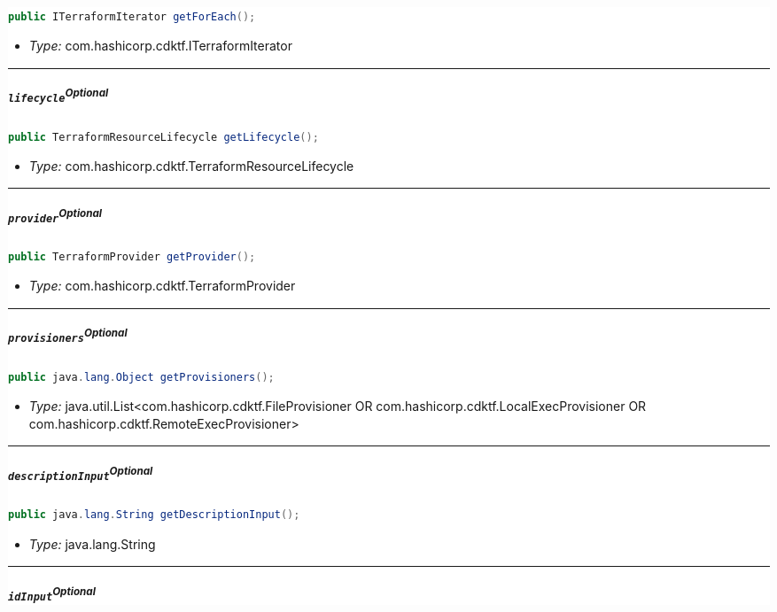 ```java
public ITerraformIterator getForEach();
```

- *Type:* com.hashicorp.cdktf.ITerraformIterator

---

##### `lifecycle`<sup>Optional</sup> <a name="lifecycle" id="@cdktf/provider-okta.adminRoleCustom.AdminRoleCustom.property.lifecycle"></a>

```java
public TerraformResourceLifecycle getLifecycle();
```

- *Type:* com.hashicorp.cdktf.TerraformResourceLifecycle

---

##### `provider`<sup>Optional</sup> <a name="provider" id="@cdktf/provider-okta.adminRoleCustom.AdminRoleCustom.property.provider"></a>

```java
public TerraformProvider getProvider();
```

- *Type:* com.hashicorp.cdktf.TerraformProvider

---

##### `provisioners`<sup>Optional</sup> <a name="provisioners" id="@cdktf/provider-okta.adminRoleCustom.AdminRoleCustom.property.provisioners"></a>

```java
public java.lang.Object getProvisioners();
```

- *Type:* java.util.List<com.hashicorp.cdktf.FileProvisioner OR com.hashicorp.cdktf.LocalExecProvisioner OR com.hashicorp.cdktf.RemoteExecProvisioner>

---

##### `descriptionInput`<sup>Optional</sup> <a name="descriptionInput" id="@cdktf/provider-okta.adminRoleCustom.AdminRoleCustom.property.descriptionInput"></a>

```java
public java.lang.String getDescriptionInput();
```

- *Type:* java.lang.String

---

##### `idInput`<sup>Optional</sup> <a name="idInput" id="@cdktf/provider-okta.adminRoleCustom.AdminRoleCustom.property.idInput"></a>
